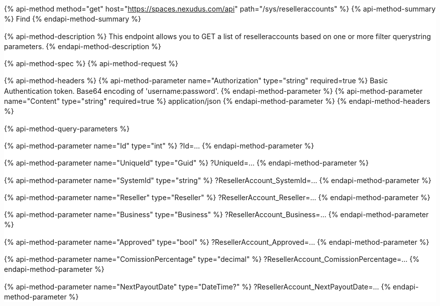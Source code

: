 ﻿{% api-method method="get" host="https://spaces.nexudus.com/api" path="/sys/reselleraccounts" %}
{% api-method-summary %}
Find
{% endapi-method-summary %}

{% api-method-description %}
This endpoint allows you to GET a list of reselleraccounts based on one or more filter querystring parameters.
{% endapi-method-description %}

{% api-method-spec %}
{% api-method-request %}

{% api-method-headers %}
{% api-method-parameter name="Authorization" type="string" required=true %}
Basic Authentication token. Base64 encoding of 'username:password'.
{% endapi-method-parameter %}
{% api-method-parameter name="Content" type="string" required=true %}
application/json
{% endapi-method-parameter %}
{% endapi-method-headers %}

{% api-method-query-parameters %}

{% api-method-parameter name="Id" type="int" %}
?Id=...
{% endapi-method-parameter %}

{% api-method-parameter name="UniqueId" type="Guid" %}
?UniqueId=...
{% endapi-method-parameter %}

{% api-method-parameter name="SystemId" type="string" %}
?ResellerAccount\_SystemId=...
{% endapi-method-parameter %}


{% api-method-parameter name="Reseller" type="Reseller" %}
?ResellerAccount\_Reseller=...
{% endapi-method-parameter %}


{% api-method-parameter name="Business" type="Business" %}
?ResellerAccount\_Business=...
{% endapi-method-parameter %}


{% api-method-parameter name="Approved" type="bool" %}
?ResellerAccount\_Approved=...
{% endapi-method-parameter %}


{% api-method-parameter name="ComissionPercentage" type="decimal" %}
?ResellerAccount\_ComissionPercentage=...
{% endapi-method-parameter %}


{% api-method-parameter name="NextPayoutDate" type="DateTime?" %}
?ResellerAccount\_NextPayoutDate=...
{% endapi-method-parameter %}
